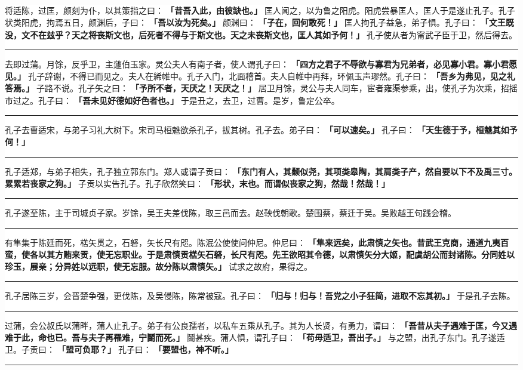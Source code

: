 将适陈，过匡，颜刻为仆，以其策指之曰： __「昔吾入此，由彼缺也。」__ 匡人闻之，以为鲁之阳虎。阳虎尝暴匡人，匡人于是遂止孔子。孔子状类阳虎，拘焉五日，颜渊后，子曰： __「吾以汝为死矣。」__ 颜渊曰： __「子在，回何敢死！」__ 匡人拘孔子益急，弟子惧。孔子曰： __「文王既没，文不在兹乎？天之将丧斯文也，后死者不得与于斯文也。天之未丧斯文也，匡人其如予何！」__ 孔子使从者为甯武子臣于卫，然后得去。

---

![](assets/audios/047/24.mp3)

去即过蒲。月馀，反乎卫，主蘧伯玉家。灵公夫人有南子者，使人谓孔子曰： __「四方之君子不辱欲与寡君为兄弟者，必见寡小君。寡小君愿见。」__ 孔子辞谢，不得已而见之。夫人在絺帷中。孔子入门，北面稽首。夫人自帷中再拜，环佩玉声璆然。孔子曰： __「吾乡为弗见，见之礼答焉。」__ 子路不说。孔子矢之曰： __「予所不者，天厌之！天厌之！」__ 居卫月馀，灵公与夫人同车，宦者雍渠参乘，出，使孔子为次乘，招摇市过之。孔子曰： __「吾未见好德如好色者也。」__ 于是丑之，去卫，过曹。是岁，鲁定公卒。

---

![](assets/audios/047/25.mp3)

孔子去曹适宋，与弟子习礼大树下。宋司马桓魋欲杀孔子，拔其树。孔子去。弟子曰： __「可以速矣。」__ 孔子曰： __「天生德于予，桓魋其如予何！」__ 

---

![](assets/audios/047/26.mp3)

孔子适郑，与弟子相失，孔子独立郭东门。郑人或谓子贡曰： __「东门有人，其颡似尧，其项类皋陶，其肩类子产，然自要以下不及禹三寸。累累若丧家之狗。」__ 子贡以实告孔子。孔子欣然笑曰： __「形状，末也。而谓似丧家之狗，然哉！然哉！」__ 

---

![](assets/audios/047/27.mp3)

孔子遂至陈，主于司城贞子家。岁馀，吴王夫差伐陈，取三邑而去。赵鞅伐朝歌。楚围蔡，蔡迁于吴。吴败越王句践会稽。

---

![](assets/audios/047/28.mp3)

有隼集于陈廷而死，楛矢贯之，石砮，矢长尺有咫。陈泯公使使问仲尼。仲尼曰： __「隼来远矣，此肃慎之矢也。昔武王克商，通道九夷百蛮，使各以其方贿来贡，使无忘职业。于是肃慎贡楛矢石砮，长尺有咫。先王欲昭其令德，以肃慎矢分大姬，配虞胡公而封诸陈。分同姓以珍玉，展亲；分异姓以远职，使无忘服。故分陈以肃慎矢。」__ 试求之故府，果得之。

---

![](assets/audios/047/29.mp3)

孔子居陈三岁，会晋楚争强，更伐陈，及吴侵陈，陈常被寇。孔子曰： __「归与！归与！吾党之小子狂简，进取不忘其初。」__ 于是孔子去陈。

---

![](assets/audios/047/30.mp3)

过蒲，会公叔氏以蒲畔，蒲人止孔子。弟子有公良孺者，以私车五乘从孔子。其为人长贤，有勇力，谓曰： __「吾昔从夫子遇难于匡，今又遇难于此，命也已。吾与夫子再罹难，宁鬬而死。」__ 鬬甚疾。蒲人惧，谓孔子曰： __「苟毋适卫，吾出子。」__ 与之盟，出孔子东门。孔子遂适卫。子贡曰： __「盟可负耶？」__ 孔子曰： __「要盟也，神不听。」__ 

---

![](assets/audios/047/31.mp3)
